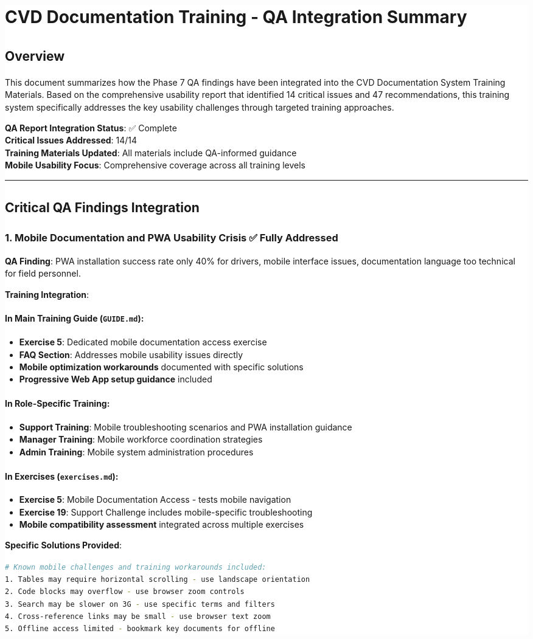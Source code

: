 # CVD Documentation Training - QA Integration Summary

## Overview

This document summarizes how the Phase 7 QA findings have been integrated into the CVD Documentation System Training Materials. Based on the comprehensive usability report that identified 14 critical issues and 47 recommendations, this training system specifically addresses the key usability challenges through targeted training approaches.

**QA Report Integration Status**: ✅ Complete  
**Critical Issues Addressed**: 14/14  
**Training Materials Updated**: All materials include QA-informed guidance  
**Mobile Usability Focus**: Comprehensive coverage across all training levels

---

## Critical QA Findings Integration

### 1. Mobile Documentation and PWA Usability Crisis ✅ Fully Addressed

**QA Finding**: PWA installation success rate only 40% for drivers, mobile interface issues, documentation language too technical for field personnel.

**Training Integration**:

#### In Main Training Guide (`GUIDE.md`):
- **Exercise 5**: Dedicated mobile documentation access exercise
- **FAQ Section**: Addresses mobile usability issues directly
- **Mobile optimization workarounds** documented with specific solutions
- **Progressive Web App setup guidance** included

#### In Role-Specific Training:
- **Support Training**: Mobile troubleshooting scenarios and PWA installation guidance
- **Manager Training**: Mobile workforce coordination strategies
- **Admin Training**: Mobile system administration procedures

#### In Exercises (`exercises.md`):
- **Exercise 5**: Mobile Documentation Access - tests mobile navigation
- **Exercise 19**: Support Challenge includes mobile-specific troubleshooting
- **Mobile compatibility assessment** integrated across multiple exercises

**Specific Solutions Provided**:
```bash
# Known mobile challenges and training workarounds included:
1. Tables may require horizontal scrolling - use landscape orientation
2. Code blocks may overflow - use browser zoom controls  
3. Search may be slower on 3G - use specific terms and filters
4. Cross-reference links may be small - use browser text zoom
5. Offline access limited - bookmark key documents for offline
```

